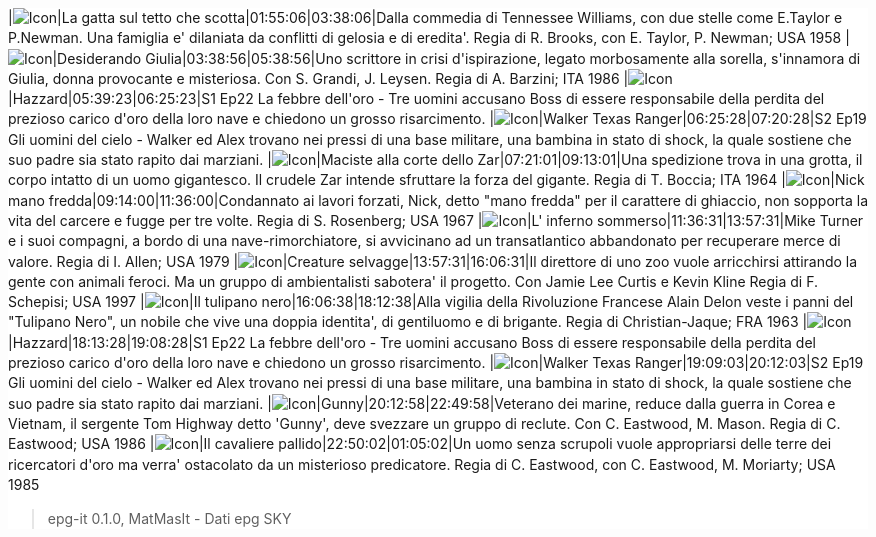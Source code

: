 |![Icon](https://guidatv.sky.it/uuid/4516c800-2a4b-4472-991b-e7eb3eb37359/cover?md5ChecksumParam=9b8e5e152c87e53564c8c9b10a11097c)|La gatta sul tetto che scotta|01:55:06|03:38:06|Dalla commedia di Tennessee Williams, con due stelle come E.Taylor e P.Newman. Una famiglia e&#039; dilaniata da conflitti di gelosia e di eredita&#039;. Regia di R. Brooks, con E. Taylor, P. Newman; USA 1958
|![Icon](https://guidatv.sky.it/uuid/f0532728-c7e3-4d82-a275-b2e9d9921fa0/cover?md5ChecksumParam=d74b1dc09234ad5ac053af0f72a00565)|Desiderando Giulia|03:38:56|05:38:56|Uno scrittore in crisi d&#039;ispirazione, legato morbosamente alla sorella, s&#039;innamora di Giulia, donna provocante e misteriosa. Con S. Grandi, J. Leysen. Regia di A. Barzini; ITA 1986
|![Icon](https://guidatv.sky.it/uuid/3a61de12-0257-42ac-8eae-8fc79ddacc1f/cover?md5ChecksumParam=437b3d7f5f8c5a2bf96a7289b0f309a5)|Hazzard|05:39:23|06:25:23|S1 Ep22 La febbre dell&#039;oro - Tre uomini accusano Boss di essere responsabile della perdita del prezioso carico d&#039;oro della loro nave e chiedono un grosso risarcimento.
|![Icon](https://guidatv.sky.it/uuid/d49e6be6-31d6-4ebc-b0d6-2ee159f4f2ff/cover?md5ChecksumParam=229e2c24cd62b6b4833729d7e9d53654)|Walker Texas Ranger|06:25:28|07:20:28|S2 Ep19 Gli uomini del cielo - Walker ed Alex trovano nei pressi di una base militare, una bambina in stato di shock, la quale sostiene che suo padre sia stato rapito dai marziani.
|![Icon](https://guidatv.sky.it/uuid/c951f95a-3cb8-489c-9a06-47a467224c0c/cover?md5ChecksumParam=69b5e0ef4b486e7626be48c96b58f220)|Maciste alla corte dello Zar|07:21:01|09:13:01|Una spedizione trova in una grotta, il corpo intatto di un uomo gigantesco. Il crudele Zar intende sfruttare la forza del gigante. Regia di T. Boccia; ITA 1964
|![Icon](https://guidatv.sky.it/uuid/39e78d37-4682-423b-b3da-65126a0136f1/cover?md5ChecksumParam=01879a81c55d26c9bfc7a32788723893)|Nick mano fredda|09:14:00|11:36:00|Condannato ai lavori forzati, Nick, detto &quot;mano fredda&quot; per il carattere di ghiaccio, non sopporta la vita del carcere e fugge per tre volte. Regia di S. Rosenberg; USA 1967
|![Icon](https://guidatv.sky.it/uuid/e52cb197-5427-4053-84fd-caf00c053047/cover?md5ChecksumParam=8f8393363c38b7cc9308695f997bb0ee)|L&#039; inferno sommerso|11:36:31|13:57:31|Mike Turner e i suoi compagni, a bordo di una nave-rimorchiatore, si avvicinano ad un transatlantico abbandonato per recuperare merce di valore. Regia di I. Allen; USA 1979
|![Icon](https://guidatv.sky.it/uuid/5db526bd-1ead-4f90-9a8f-0d6549666936/cover?md5ChecksumParam=54aa4494284e5e45d0215027be7ae768)|Creature selvagge|13:57:31|16:06:31|Il direttore di uno zoo vuole arricchirsi attirando la gente con animali feroci. Ma un gruppo di ambientalisti sabotera&#039; il progetto. Con Jamie Lee Curtis e Kevin Kline Regia di F. Schepisi; USA 1997
|![Icon](https://guidatv.sky.it/uuid/cf4decaf-67d8-4c21-8800-6e5f6ef51047/cover?md5ChecksumParam=9b46129b3ad8761a44d0a731d9968449)|Il tulipano nero|16:06:38|18:12:38|Alla vigilia della Rivoluzione Francese Alain Delon veste i panni del &quot;Tulipano Nero&quot;, un nobile che vive una doppia identita&#039;, di gentiluomo e di brigante. Regia di Christian-Jaque; FRA 1963
|![Icon](https://guidatv.sky.it/uuid/3a61de12-0257-42ac-8eae-8fc79ddacc1f/cover?md5ChecksumParam=437b3d7f5f8c5a2bf96a7289b0f309a5)|Hazzard|18:13:28|19:08:28|S1 Ep22 La febbre dell&#039;oro - Tre uomini accusano Boss di essere responsabile della perdita del prezioso carico d&#039;oro della loro nave e chiedono un grosso risarcimento.
|![Icon](https://guidatv.sky.it/uuid/d49e6be6-31d6-4ebc-b0d6-2ee159f4f2ff/cover?md5ChecksumParam=229e2c24cd62b6b4833729d7e9d53654)|Walker Texas Ranger|19:09:03|20:12:03|S2 Ep19 Gli uomini del cielo - Walker ed Alex trovano nei pressi di una base militare, una bambina in stato di shock, la quale sostiene che suo padre sia stato rapito dai marziani.
|![Icon](https://guidatv.sky.it/uuid/08e71bf9-8915-40fd-abf1-90dee1a3205a/cover?md5ChecksumParam=bc8a325f31df8e06b003e9f57ad13182)|Gunny|20:12:58|22:49:58|Veterano dei marine, reduce dalla guerra in Corea e Vietnam, il sergente Tom Highway detto &#039;Gunny&#039;, deve svezzare un gruppo di reclute. Con C. Eastwood, M. Mason. Regia di C. Eastwood; USA 1986
|![Icon](https://guidatv.sky.it/uuid/9c5b19bc-6509-4a65-8396-115e6070293d/cover?md5ChecksumParam=2c31fa77563aeed7d6fc6a76e4153181)|Il cavaliere pallido|22:50:02|01:05:02|Un uomo senza scrupoli vuole appropriarsi delle terre dei ricercatori d&#039;oro ma verra&#039; ostacolato da un misterioso predicatore. Regia di C. Eastwood, con C. Eastwood, M. Moriarty; USA 1985



 > epg-it 0.1.0, MatMasIt - Dati epg SKY